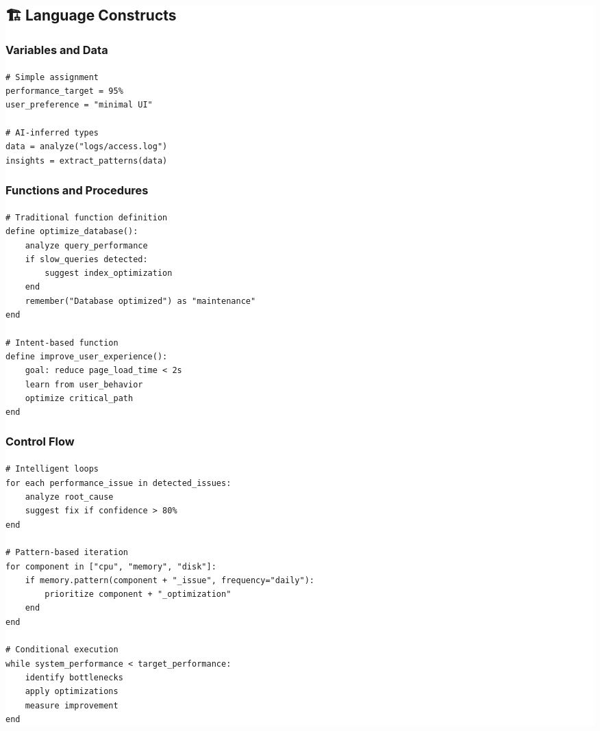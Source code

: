 
## 🏗️ Language Constructs

### **Variables and Data**
```neurocode
# Simple assignment
performance_target = 95%
user_preference = "minimal UI"

# AI-inferred types
data = analyze("logs/access.log")
insights = extract_patterns(data)
```

### **Functions and Procedures**
```neurocode
# Traditional function definition
define optimize_database():
    analyze query_performance
    if slow_queries detected:
        suggest index_optimization
    end
    remember("Database optimized") as "maintenance"
end

# Intent-based function
define improve_user_experience():
    goal: reduce page_load_time < 2s
    learn from user_behavior
    optimize critical_path
end
```

### **Control Flow**
```neurocode
# Intelligent loops
for each performance_issue in detected_issues:
    analyze root_cause
    suggest fix if confidence > 80%
end

# Pattern-based iteration
for component in ["cpu", "memory", "disk"]:
    if memory.pattern(component + "_issue", frequency="daily"):
        prioritize component + "_optimization"
    end
end

# Conditional execution
while system_performance < target_performance:
    identify bottlenecks
    apply optimizations
    measure improvement
end
```

